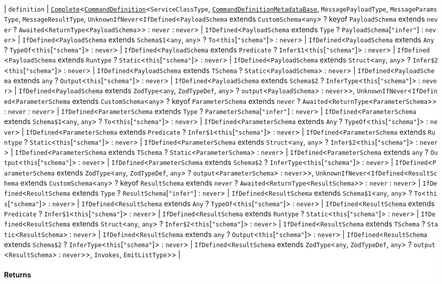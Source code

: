| `definition` | [`Complete`](../modules/purista_core.md#complete)\<[`CommandDefinition`](../modules/purista_core.md#commanddefinition)\<`ServiceClassType`, [`CommandDefinitionMetadataBase`](../modules/purista_core.md#commanddefinitionmetadatabase), `MessagePayloadType`, `MessageParamsType`, `MessageResultType`, `UnknownIfNever`\<`IfDefined`\<`PayloadSchema` extends `CustomSchema`\<`any`\> ? keyof `PayloadSchema` extends `never` ? `Awaited`\<`ReturnType`\<`PayloadSchema`\>\> : `never` : `never`\> \| `IfDefined`\<`PayloadSchema` extends `Type` ? `PayloadSchema`[``"infer"``] : `never`\> \| `IfDefined`\<`PayloadSchema` extends `Schema$1`\<`any`, `any`\> ? `To`\<`this`[``"schema"``]\> : `never`\> \| `IfDefined`\<`PayloadSchema` extends `Any` ? `TypeOf`\<`this`[``"schema"``]\> : `never`\> \| `IfDefined`\<`PayloadSchema` extends `Predicate` ? `Infer$1`\<`this`[``"schema"``]\> : `never`\> \| `IfDefined`\<`PayloadSchema` extends `Runtype` ? `Static`\<`this`[``"schema"``]\> : `never`\> \| `IfDefined`\<`PayloadSchema` extends `Struct`\<`any`, `any`\> ? `Infer$2`\<`this`[``"schema"``]\> : `never`\> \| `IfDefined`\<`PayloadSchema` extends `TSchema` ? `Static`\<`PayloadSchema`\> : `never`\> \| `IfDefined`\<`PayloadSchema` extends `any` ? `Output`\<`this`[``"schema"``]\> : `never`\> \| `IfDefined`\<`PayloadSchema` extends `Schema$2` ? `InferType`\<`this`[``"schema"``]\> : `never`\> \| `IfDefined`\<`PayloadSchema` extends `ZodType`\<`any`, `ZodTypeDef`, `any`\> ? `output`\<`PayloadSchema`\> : `never`\>\>, `UnknownIfNever`\<`IfDefined`\<`ParameterSchema` extends `CustomSchema`\<`any`\> ? keyof `ParameterSchema` extends `never` ? `Awaited`\<`ReturnType`\<`ParameterSchema`\>\> : `never` : `never`\> \| `IfDefined`\<`ParameterSchema` extends `Type` ? `ParameterSchema`[``"infer"``] : `never`\> \| `IfDefined`\<`ParameterSchema` extends `Schema$1`\<`any`, `any`\> ? `To`\<`this`[``"schema"``]\> : `never`\> \| `IfDefined`\<`ParameterSchema` extends `Any` ? `TypeOf`\<`this`[``"schema"``]\> : `never`\> \| `IfDefined`\<`ParameterSchema` extends `Predicate` ? `Infer$1`\<`this`[``"schema"``]\> : `never`\> \| `IfDefined`\<`ParameterSchema` extends `Runtype` ? `Static`\<`this`[``"schema"``]\> : `never`\> \| `IfDefined`\<`ParameterSchema` extends `Struct`\<`any`, `any`\> ? `Infer$2`\<`this`[``"schema"``]\> : `never`\> \| `IfDefined`\<`ParameterSchema` extends `TSchema` ? `Static`\<`ParameterSchema`\> : `never`\> \| `IfDefined`\<`ParameterSchema` extends `any` ? `Output`\<`this`[``"schema"``]\> : `never`\> \| `IfDefined`\<`ParameterSchema` extends `Schema$2` ? `InferType`\<`this`[``"schema"``]\> : `never`\> \| `IfDefined`\<`ParameterSchema` extends `ZodType`\<`any`, `ZodTypeDef`, `any`\> ? `output`\<`ParameterSchema`\> : `never`\>\>, `UnknownIfNever`\<`IfDefined`\<`ResultSchema` extends `CustomSchema`\<`any`\> ? keyof `ResultSchema` extends `never` ? `Awaited`\<`ReturnType`\<`ResultSchema`\>\> : `never` : `never`\> \| `IfDefined`\<`ResultSchema` extends `Type` ? `ResultSchema`[``"infer"``] : `never`\> \| `IfDefined`\<`ResultSchema` extends `Schema$1`\<`any`, `any`\> ? `To`\<`this`[``"schema"``]\> : `never`\> \| `IfDefined`\<`ResultSchema` extends `Any` ? `TypeOf`\<`this`[``"schema"``]\> : `never`\> \| `IfDefined`\<`ResultSchema` extends `Predicate` ? `Infer$1`\<`this`[``"schema"``]\> : `never`\> \| `IfDefined`\<`ResultSchema` extends `Runtype` ? `Static`\<`this`[``"schema"``]\> : `never`\> \| `IfDefined`\<`ResultSchema` extends `Struct`\<`any`, `any`\> ? `Infer$2`\<`this`[``"schema"``]\> : `never`\> \| `IfDefined`\<`ResultSchema` extends `TSchema` ? `Static`\<`ResultSchema`\> : `never`\> \| `IfDefined`\<`ResultSchema` extends `any` ? `Output`\<`this`[``"schema"``]\> : `never`\> \| `IfDefined`\<`ResultSchema` extends `Schema$2` ? `InferType`\<`this`[``"schema"``]\> : `never`\> \| `IfDefined`\<`ResultSchema` extends `ZodType`\<`any`, `ZodTypeDef`, `any`\> ? `output`\<`ResultSchema`\> : `never`\>\>, `Invokes`, `EmitListType`\>\> |

#### Returns
